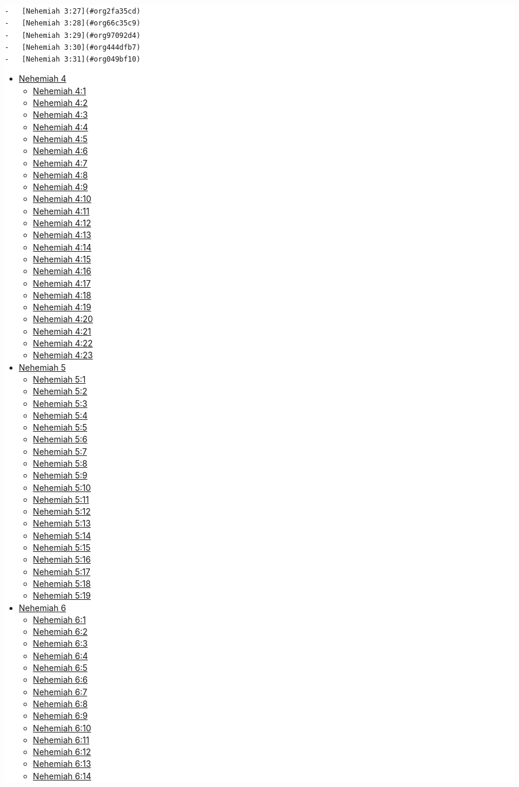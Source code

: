     -   [Nehemiah 3:27](#org2fa35cd)
    -   [Nehemiah 3:28](#org66c35c9)
    -   [Nehemiah 3:29](#org97092d4)
    -   [Nehemiah 3:30](#org444dfb7)
    -   [Nehemiah 3:31](#org049bf10)
-   [Nehemiah 4](#org98e200a)
    -   [Nehemiah 4:1](#org3c9480f)
    -   [Nehemiah 4:2](#orgb1b5717)
    -   [Nehemiah 4:3](#org31c9398)
    -   [Nehemiah 4:4](#org910d40b)
    -   [Nehemiah 4:5](#org22233cd)
    -   [Nehemiah 4:6](#orgf8ac4d6)
    -   [Nehemiah 4:7](#orgce3f2ed)
    -   [Nehemiah 4:8](#org519247d)
    -   [Nehemiah 4:9](#org888f583)
    -   [Nehemiah 4:10](#org3cf99b1)
    -   [Nehemiah 4:11](#org9bc5b20)
    -   [Nehemiah 4:12](#org2248274)
    -   [Nehemiah 4:13](#org9134502)
    -   [Nehemiah 4:14](#org5a383a4)
    -   [Nehemiah 4:15](#orgfcb1590)
    -   [Nehemiah 4:16](#orgcba723e)
    -   [Nehemiah 4:17](#org15616ca)
    -   [Nehemiah 4:18](#orgf78ae78)
    -   [Nehemiah 4:19](#orga68b340)
    -   [Nehemiah 4:20](#org97b01a2)
    -   [Nehemiah 4:21](#orgdc31d33)
    -   [Nehemiah 4:22](#org870281a)
    -   [Nehemiah 4:23](#org1abd05b)
-   [Nehemiah 5](#org0132ab5)
    -   [Nehemiah 5:1](#org74207f3)
    -   [Nehemiah 5:2](#org227ef21)
    -   [Nehemiah 5:3](#org15b0593)
    -   [Nehemiah 5:4](#org12b0222)
    -   [Nehemiah 5:5](#org2340afe)
    -   [Nehemiah 5:6](#org2e55bed)
    -   [Nehemiah 5:7](#orgf6c4b3e)
    -   [Nehemiah 5:8](#orgd9eefbc)
    -   [Nehemiah 5:9](#org2c1c166)
    -   [Nehemiah 5:10](#org5bfd109)
    -   [Nehemiah 5:11](#org4f73753)
    -   [Nehemiah 5:12](#org1769429)
    -   [Nehemiah 5:13](#org4850919)
    -   [Nehemiah 5:14](#org8746f26)
    -   [Nehemiah 5:15](#org5f48063)
    -   [Nehemiah 5:16](#org3504475)
    -   [Nehemiah 5:17](#orgb97edcf)
    -   [Nehemiah 5:18](#org1c54a28)
    -   [Nehemiah 5:19](#orgca90407)
-   [Nehemiah 6](#orgeda8232)
    -   [Nehemiah 6:1](#org1b74f58)
    -   [Nehemiah 6:2](#org7d40b0e)
    -   [Nehemiah 6:3](#orga6160e5)
    -   [Nehemiah 6:4](#org86b50a3)
    -   [Nehemiah 6:5](#org39be0e4)
    -   [Nehemiah 6:6](#org0db30ae)
    -   [Nehemiah 6:7](#orge15f452)
    -   [Nehemiah 6:8](#org329ce59)
    -   [Nehemiah 6:9](#orga9c3080)
    -   [Nehemiah 6:10](#orgddffe3a)
    -   [Nehemiah 6:11](#orga4f9013)
    -   [Nehemiah 6:12](#orgd8311b8)
    -   [Nehemiah 6:13](#org4537b65)
    -   [Nehemiah 6:14](#orgbba6d1f)